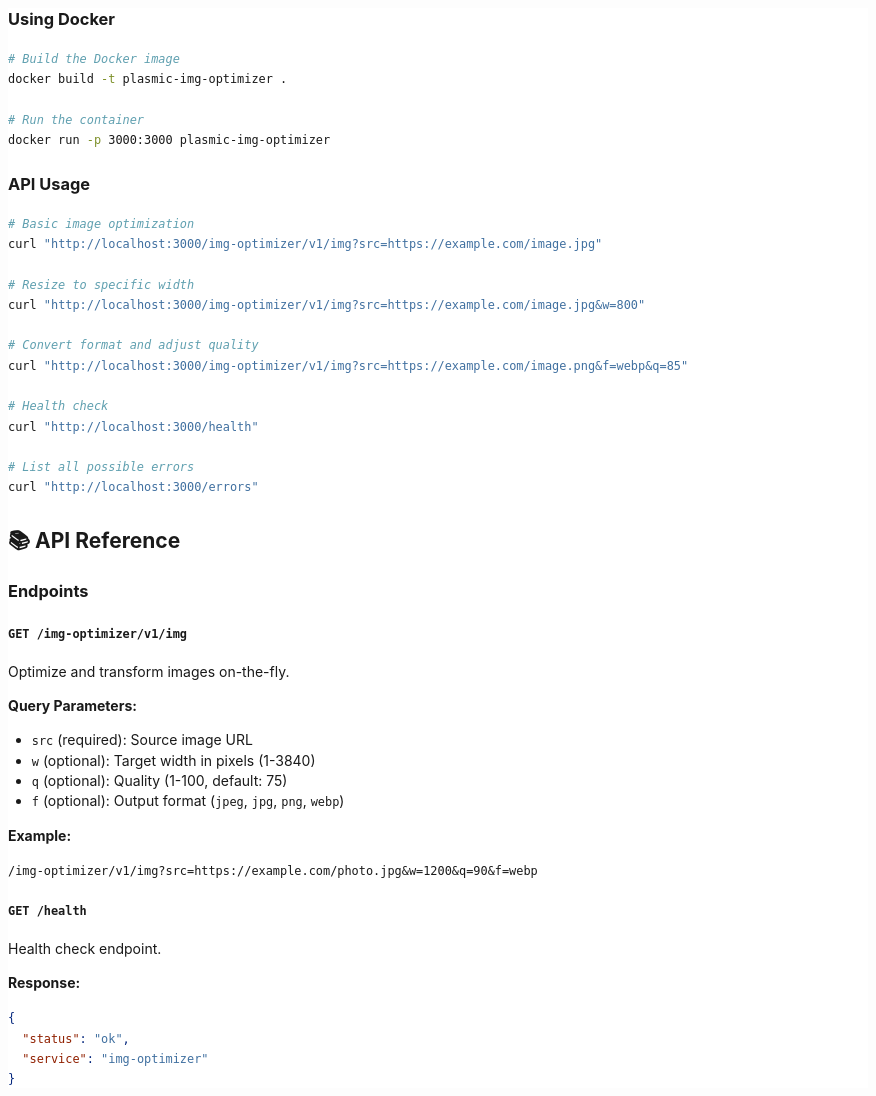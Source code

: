 ### Using Docker

```bash
# Build the Docker image
docker build -t plasmic-img-optimizer .

# Run the container
docker run -p 3000:3000 plasmic-img-optimizer
```

### API Usage

```bash
# Basic image optimization
curl "http://localhost:3000/img-optimizer/v1/img?src=https://example.com/image.jpg"

# Resize to specific width
curl "http://localhost:3000/img-optimizer/v1/img?src=https://example.com/image.jpg&w=800"

# Convert format and adjust quality
curl "http://localhost:3000/img-optimizer/v1/img?src=https://example.com/image.png&f=webp&q=85"

# Health check
curl "http://localhost:3000/health"

# List all possible errors
curl "http://localhost:3000/errors"
```

## 📚 API Reference

### Endpoints

#### `GET /img-optimizer/v1/img`

Optimize and transform images on-the-fly.

**Query Parameters:**
- `src` (required): Source image URL
- `w` (optional): Target width in pixels (1-3840)
- `q` (optional): Quality (1-100, default: 75)
- `f` (optional): Output format (`jpeg`, `jpg`, `png`, `webp`)

**Example:**
```
/img-optimizer/v1/img?src=https://example.com/photo.jpg&w=1200&q=90&f=webp
```

#### `GET /health`

Health check endpoint.

**Response:**
```json
{
  "status": "ok",
  "service": "img-optimizer"
}
```
